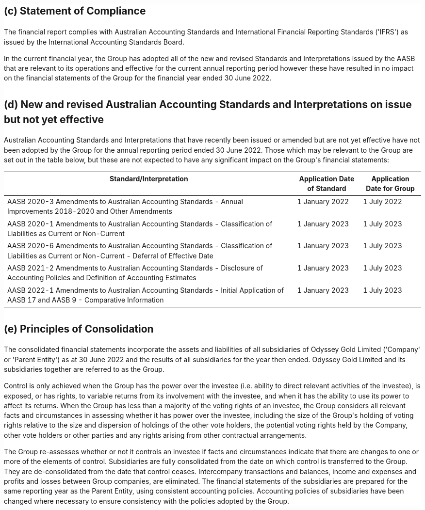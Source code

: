 ## (c) Statement of Compliance

The financial report complies with Australian Accounting Standards and International Financial Reporting Standards ('IFRS') as issued by the International Accounting Standards Board.

In the current financial year, the Group has adopted all of the new and revised Standards and Interpretations issued by the AASB that are relevant to its operations and effective for the current annual reporting period however these have resulted in no impact on the financial statements of the Group for the financial year ended 30 June 2022.



## (d) New and revised Australian Accounting Standards and Interpretations on issue but not yet effective

Australian Accounting Standards and Interpretations that have recently been issued or amended but are not yet effective have not been adopted by the Group for the annual reporting period ended 30 June 2022. Those which may be relevant to the Group are set out in the table below, but these are not expected to have any significant impact on the Group's financial statements:

| Standard/Interpretation                                                                                                                           | Application Date  of Standard   | Application  Date for Group   |
|---------------------------------------------------------------------------------------------------------------------------------------------------|---------------------------------|-------------------------------|
| AASB 2020-3 Amendments to Australian Accounting Standards - Annual  Improvements 2018-2020 and Other Amendments                                   | 1 January 2022                  | 1 July 2022                   |
| AASB 2020-1 Amendments to Australian Accounting Standards - Classification of  Liabilities as Current or Non-Current                              | 1 January 2023                  | 1 July 2023                   |
| AASB 2020-6 Amendments to Australian Accounting Standards - Classification of  Liabilities as Current or Non-Current - Deferral of Effective Date | 1 January 2023                  | 1 July 2023                   |
| AASB 2021-2 Amendments to Australian Accounting Standards - Disclosure of  Accounting Policies and Definition of Accounting Estimates             | 1 January 2023                  | 1 July 2023                   |
| AASB 2022-1 Amendments to Australian Accounting Standards - Initial Application of  AASB 17 and AASB 9 - Comparative Information                  | 1 January 2023                  | 1 July 2023                   |

## (e) Principles of Consolidation

The consolidated financial statements incorporate the assets and liabilities of all subsidiaries of  Odyssey Gold Limited ('Company' or 'Parent Entity') as at 30 June 2022 and the results of all subsidiaries for the year then ended. Odyssey Gold Limited and its subsidiaries together are referred to as the Group.

Control is only achieved when the Group has the power over the investee (i.e. ability to direct relevant activities of the investee), is exposed, or has rights, to variable returns from its involvement with the investee, and when it has the ability to use its power to affect its returns. When the Group has less than a majority of the voting rights of an investee, the Group considers all relevant facts and circumstances in assessing whether it has power over the investee, including the size of the Group's holding of voting rights relative to the size and dispersion of holdings of the other vote holders, the potential voting rights held by the Company, other vote holders or other parties and any rights arising from other contractual arrangements.

The Group re-assesses whether or not it controls an investee if facts and circumstances indicate that there are changes to one or more of the elements of control. Subsidiaries are fully consolidated from the date on which control is transferred to the Group. They are de-consolidated from the date that control ceases. Intercompany transactions and  balances,  income  and  expenses  and  profits  and  losses  between  Group  companies,  are  eliminated.  The financial  statements  of  the  subsidiaries  are  prepared  for  the  same  reporting  year  as  the  Parent  Entity,  using consistent accounting policies. Accounting policies of subsidiaries have been changed where necessary to ensure consistency with the policies adopted by the Group.
